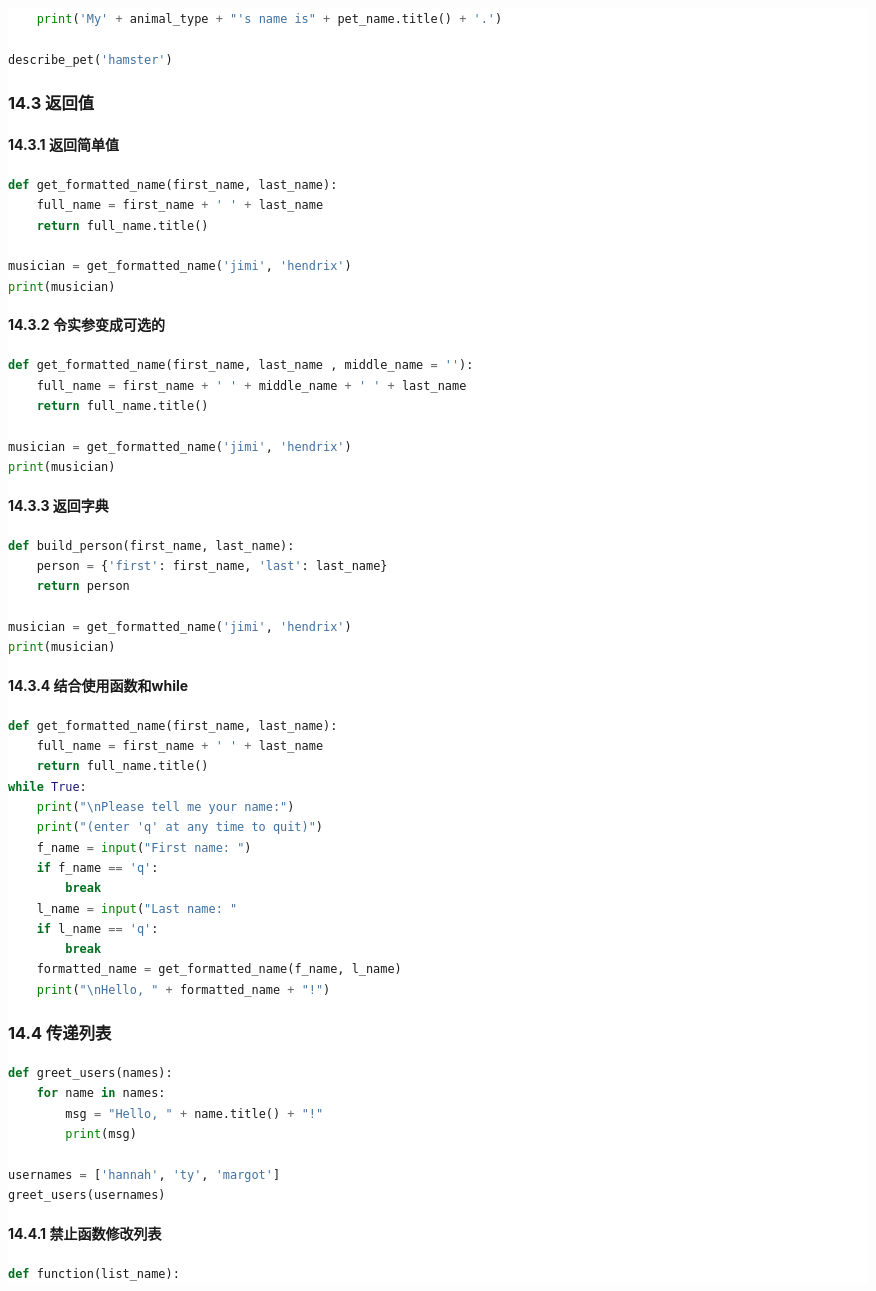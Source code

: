 ```python
    print('My' + animal_type + "'s name is" + pet_name.title() + '.')

describe_pet('hamster')
```
### 14.3 返回值
#### 14.3.1 返回简单值
```python
def get_formatted_name(first_name, last_name):
    full_name = first_name + ' ' + last_name
    return full_name.title()

musician = get_formatted_name('jimi', 'hendrix')
print(musician)
```
#### 14.3.2 令实参变成可选的
```python
def get_formatted_name(first_name, last_name , middle_name = ''):
    full_name = first_name + ' ' + middle_name + ' ' + last_name
    return full_name.title()

musician = get_formatted_name('jimi', 'hendrix')
print(musician)
```
#### 14.3.3 返回字典
```python
def build_person(first_name, last_name):
    person = {'first': first_name, 'last': last_name}
    return person

musician = get_formatted_name('jimi', 'hendrix')
print(musician)
```
#### 14.3.4 结合使用函数和while
```python
def get_formatted_name(first_name, last_name):
    full_name = first_name + ' ' + last_name
    return full_name.title()
while True:
    print("\nPlease tell me your name:")
    print("(enter 'q' at any time to quit)")
    f_name = input("First name: ")
    if f_name == 'q':
        break
    l_name = input("Last name: "
    if l_name == 'q':
        break
    formatted_name = get_formatted_name(f_name, l_name)
    print("\nHello, " + formatted_name + "!")
```
### 14.4 传递列表
```python
def greet_users(names):
    for name in names:
        msg = "Hello, " + name.title() + "!"
        print(msg)

usernames = ['hannah', 'ty', 'margot']
greet_users(usernames)
```
#### 14.4.1 禁止函数修改列表
```python
def function(list_name):
```